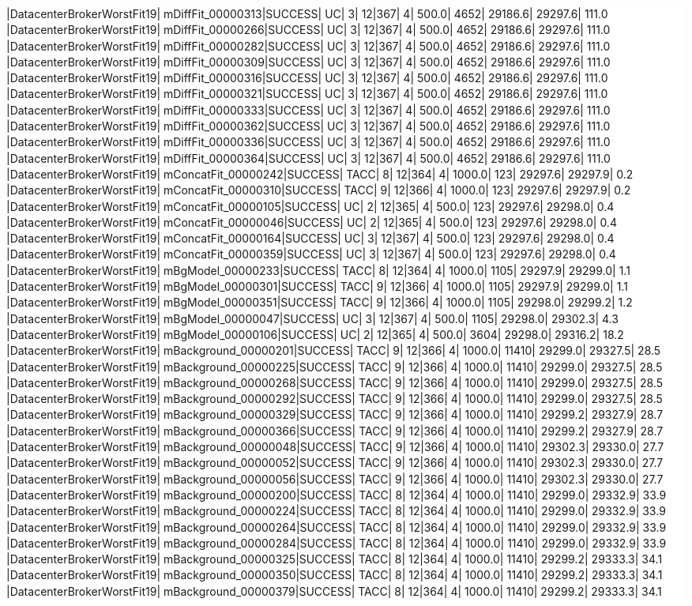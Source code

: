|DatacenterBrokerWorstFit19|     mDiffFit_00000313|SUCCESS|    UC|   3|       12|367|        4|     500.0|       4652|  29186.6|   29297.6|   111.0
|DatacenterBrokerWorstFit19|     mDiffFit_00000266|SUCCESS|    UC|   3|       12|367|        4|     500.0|       4652|  29186.6|   29297.6|   111.0
|DatacenterBrokerWorstFit19|     mDiffFit_00000282|SUCCESS|    UC|   3|       12|367|        4|     500.0|       4652|  29186.6|   29297.6|   111.0
|DatacenterBrokerWorstFit19|     mDiffFit_00000309|SUCCESS|    UC|   3|       12|367|        4|     500.0|       4652|  29186.6|   29297.6|   111.0
|DatacenterBrokerWorstFit19|     mDiffFit_00000316|SUCCESS|    UC|   3|       12|367|        4|     500.0|       4652|  29186.6|   29297.6|   111.0
|DatacenterBrokerWorstFit19|     mDiffFit_00000321|SUCCESS|    UC|   3|       12|367|        4|     500.0|       4652|  29186.6|   29297.6|   111.0
|DatacenterBrokerWorstFit19|     mDiffFit_00000333|SUCCESS|    UC|   3|       12|367|        4|     500.0|       4652|  29186.6|   29297.6|   111.0
|DatacenterBrokerWorstFit19|     mDiffFit_00000362|SUCCESS|    UC|   3|       12|367|        4|     500.0|       4652|  29186.6|   29297.6|   111.0
|DatacenterBrokerWorstFit19|     mDiffFit_00000336|SUCCESS|    UC|   3|       12|367|        4|     500.0|       4652|  29186.6|   29297.6|   111.0
|DatacenterBrokerWorstFit19|     mDiffFit_00000364|SUCCESS|    UC|   3|       12|367|        4|     500.0|       4652|  29186.6|   29297.6|   111.0
|DatacenterBrokerWorstFit19|   mConcatFit_00000242|SUCCESS|  TACC|   8|       12|364|        4|    1000.0|        123|  29297.6|   29297.9|     0.2
|DatacenterBrokerWorstFit19|   mConcatFit_00000310|SUCCESS|  TACC|   9|       12|366|        4|    1000.0|        123|  29297.6|   29297.9|     0.2
|DatacenterBrokerWorstFit19|   mConcatFit_00000105|SUCCESS|    UC|   2|       12|365|        4|     500.0|        123|  29297.6|   29298.0|     0.4
|DatacenterBrokerWorstFit19|   mConcatFit_00000046|SUCCESS|    UC|   2|       12|365|        4|     500.0|        123|  29297.6|   29298.0|     0.4
|DatacenterBrokerWorstFit19|   mConcatFit_00000164|SUCCESS|    UC|   3|       12|367|        4|     500.0|        123|  29297.6|   29298.0|     0.4
|DatacenterBrokerWorstFit19|   mConcatFit_00000359|SUCCESS|    UC|   3|       12|367|        4|     500.0|        123|  29297.6|   29298.0|     0.4
|DatacenterBrokerWorstFit19|     mBgModel_00000233|SUCCESS|  TACC|   8|       12|364|        4|    1000.0|       1105|  29297.9|   29299.0|     1.1
|DatacenterBrokerWorstFit19|     mBgModel_00000301|SUCCESS|  TACC|   9|       12|366|        4|    1000.0|       1105|  29297.9|   29299.0|     1.1
|DatacenterBrokerWorstFit19|     mBgModel_00000351|SUCCESS|  TACC|   9|       12|366|        4|    1000.0|       1105|  29298.0|   29299.2|     1.2
|DatacenterBrokerWorstFit19|     mBgModel_00000047|SUCCESS|    UC|   3|       12|367|        4|     500.0|       1105|  29298.0|   29302.3|     4.3
|DatacenterBrokerWorstFit19|     mBgModel_00000106|SUCCESS|    UC|   2|       12|365|        4|     500.0|       3604|  29298.0|   29316.2|    18.2
|DatacenterBrokerWorstFit19|  mBackground_00000201|SUCCESS|  TACC|   9|       12|366|        4|    1000.0|      11410|  29299.0|   29327.5|    28.5
|DatacenterBrokerWorstFit19|  mBackground_00000225|SUCCESS|  TACC|   9|       12|366|        4|    1000.0|      11410|  29299.0|   29327.5|    28.5
|DatacenterBrokerWorstFit19|  mBackground_00000268|SUCCESS|  TACC|   9|       12|366|        4|    1000.0|      11410|  29299.0|   29327.5|    28.5
|DatacenterBrokerWorstFit19|  mBackground_00000292|SUCCESS|  TACC|   9|       12|366|        4|    1000.0|      11410|  29299.0|   29327.5|    28.5
|DatacenterBrokerWorstFit19|  mBackground_00000329|SUCCESS|  TACC|   9|       12|366|        4|    1000.0|      11410|  29299.2|   29327.9|    28.7
|DatacenterBrokerWorstFit19|  mBackground_00000366|SUCCESS|  TACC|   9|       12|366|        4|    1000.0|      11410|  29299.2|   29327.9|    28.7
|DatacenterBrokerWorstFit19|  mBackground_00000048|SUCCESS|  TACC|   9|       12|366|        4|    1000.0|      11410|  29302.3|   29330.0|    27.7
|DatacenterBrokerWorstFit19|  mBackground_00000052|SUCCESS|  TACC|   9|       12|366|        4|    1000.0|      11410|  29302.3|   29330.0|    27.7
|DatacenterBrokerWorstFit19|  mBackground_00000056|SUCCESS|  TACC|   9|       12|366|        4|    1000.0|      11410|  29302.3|   29330.0|    27.7
|DatacenterBrokerWorstFit19|  mBackground_00000200|SUCCESS|  TACC|   8|       12|364|        4|    1000.0|      11410|  29299.0|   29332.9|    33.9
|DatacenterBrokerWorstFit19|  mBackground_00000224|SUCCESS|  TACC|   8|       12|364|        4|    1000.0|      11410|  29299.0|   29332.9|    33.9
|DatacenterBrokerWorstFit19|  mBackground_00000264|SUCCESS|  TACC|   8|       12|364|        4|    1000.0|      11410|  29299.0|   29332.9|    33.9
|DatacenterBrokerWorstFit19|  mBackground_00000284|SUCCESS|  TACC|   8|       12|364|        4|    1000.0|      11410|  29299.0|   29332.9|    33.9
|DatacenterBrokerWorstFit19|  mBackground_00000325|SUCCESS|  TACC|   8|       12|364|        4|    1000.0|      11410|  29299.2|   29333.3|    34.1
|DatacenterBrokerWorstFit19|  mBackground_00000350|SUCCESS|  TACC|   8|       12|364|        4|    1000.0|      11410|  29299.2|   29333.3|    34.1
|DatacenterBrokerWorstFit19|  mBackground_00000379|SUCCESS|  TACC|   8|       12|364|        4|    1000.0|      11410|  29299.2|   29333.3|    34.1